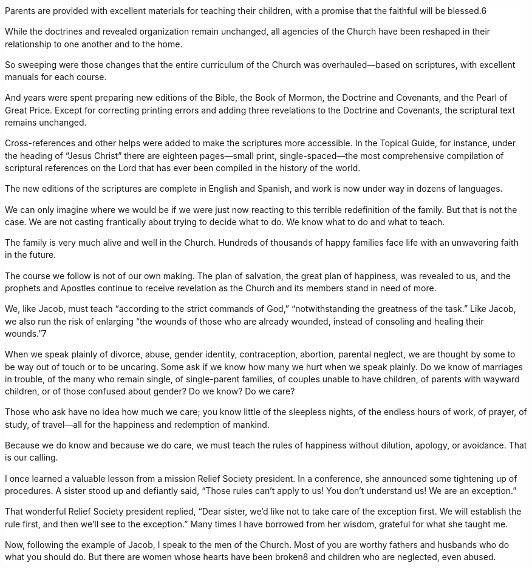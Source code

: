 Parents are provided with excellent materials for teaching their children, with a promise that the faithful will be blessed.6

While the doctrines and revealed organization remain unchanged, all agencies of the Church have been reshaped in their relationship to one another and to the home.

So sweeping were those changes that the entire curriculum of the Church was overhauled—based on scriptures, with excellent manuals for each course.

And years were spent preparing new editions of the Bible, the Book of Mormon, the Doctrine and Covenants, and the Pearl of Great Price. Except for correcting printing errors and adding three revelations to the Doctrine and Covenants, the scriptural text remains unchanged.

Cross-references and other helps were added to make the scriptures more accessible. In the Topical Guide, for instance, under the heading of “Jesus Christ” there are eighteen pages—small print, single-spaced—the most comprehensive compilation of scriptural references on the Lord that has ever been compiled in the history of the world.

The new editions of the scriptures are complete in English and Spanish, and work is now under way in dozens of languages.

We can only imagine where we would be if we were just now reacting to this terrible redefinition of the family. But that is not the case. We are not casting frantically about trying to decide what to do. We know what to do and what to teach.

The family is very much alive and well in the Church. Hundreds of thousands of happy families face life with an unwavering faith in the future.

The course we follow is not of our own making. The plan of salvation, the great plan of happiness, was revealed to us, and the prophets and Apostles continue to receive revelation as the Church and its members stand in need of more.

We, like Jacob, must teach “according to the strict commands of God,” “notwithstanding the greatness of the task.” Like Jacob, we also run the risk of enlarging “the wounds of those who are already wounded, instead of consoling and healing their wounds.”7

When we speak plainly of divorce, abuse, gender identity, contraception, abortion, parental neglect, we are thought by some to be way out of touch or to be uncaring. Some ask if we know how many we hurt when we speak plainly. Do we know of marriages in trouble, of the many who remain single, of single-parent families, of couples unable to have children, of parents with wayward children, or of those confused about gender? Do we know? Do we care?

Those who ask have no idea how much we care; you know little of the sleepless nights, of the endless hours of work, of prayer, of study, of travel—all for the happiness and redemption of mankind.

Because we do know and because we do care, we must teach the rules of happiness without dilution, apology, or avoidance. That is our calling.

I once learned a valuable lesson from a mission Relief Society president. In a conference, she announced some tightening up of procedures. A sister stood up and defiantly said, “Those rules can’t apply to us! You don’t understand us! We are an exception.”

That wonderful Relief Society president replied, “Dear sister, we’d like not to take care of the exception first. We will establish the rule first, and then we’ll see to the exception.” Many times I have borrowed from her wisdom, grateful for what she taught me.

Now, following the example of Jacob, I speak to the men of the Church. Most of you are worthy fathers and husbands who do what you should do. But there are women whose hearts have been broken8 and children who are neglected, even abused.
